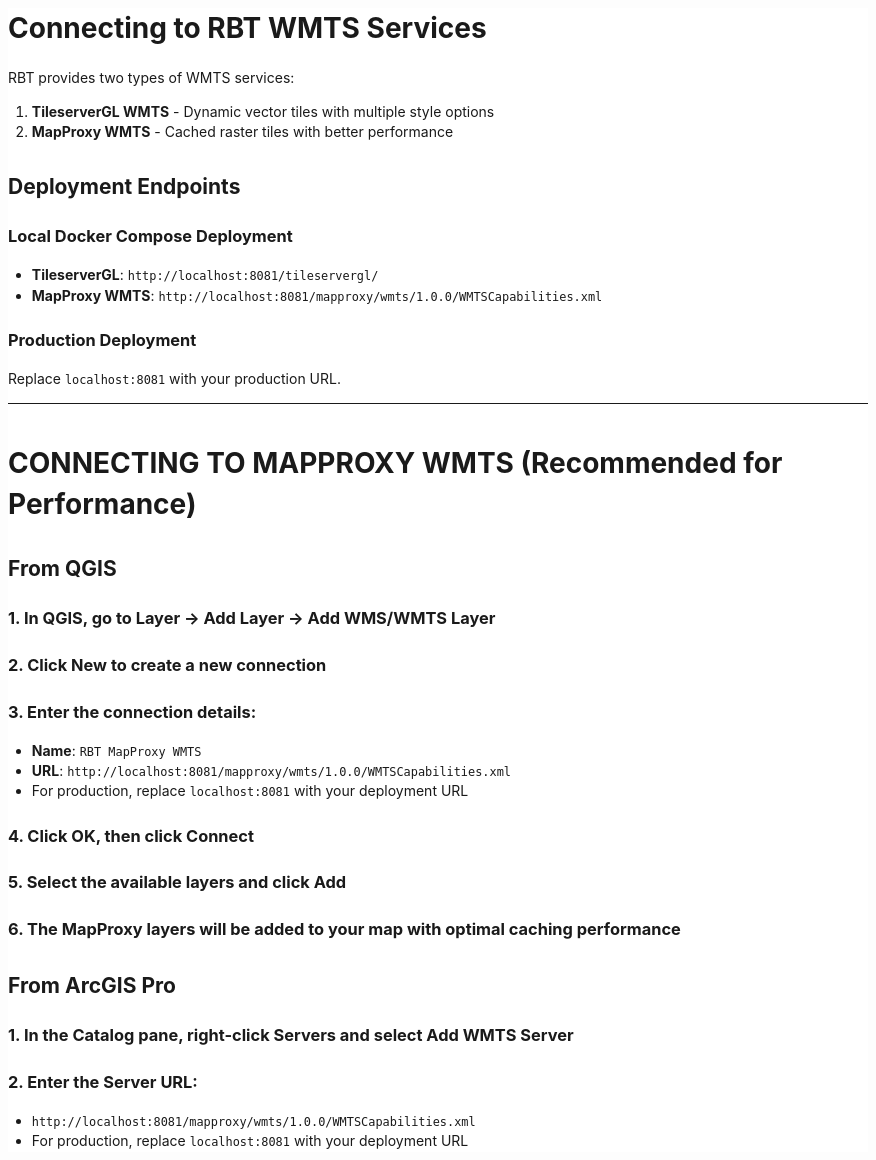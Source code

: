 # Connecting to RBT WMTS Services

RBT provides two types of WMTS services:
1. **TileserverGL WMTS** - Dynamic vector tiles with multiple style options
2. **MapProxy WMTS** - Cached raster tiles with better performance

## Deployment Endpoints

### Local Docker Compose Deployment
- **TileserverGL**: `http://localhost:8081/tileservergl/`
- **MapProxy WMTS**: `http://localhost:8081/mapproxy/wmts/1.0.0/WMTSCapabilities.xml`

### Production Deployment
Replace `localhost:8081` with your production URL.

---

# CONNECTING TO MAPPROXY WMTS (Recommended for Performance)

## From QGIS

### 1. In QGIS, go to **Layer → Add Layer → Add WMS/WMTS Layer**

### 2. Click **New** to create a new connection

### 3. Enter the connection details:
   - **Name**: `RBT MapProxy WMTS`
   - **URL**: `http://localhost:8081/mapproxy/wmts/1.0.0/WMTSCapabilities.xml`
   - For production, replace `localhost:8081` with your deployment URL

### 4. Click **OK**, then click **Connect**

### 5. Select the available layers and click **Add**

### 6. The MapProxy layers will be added to your map with optimal caching performance

## From ArcGIS Pro

### 1. In the **Catalog** pane, right-click **Servers** and select **Add WMTS Server**

### 2. Enter the Server URL:
   - `http://localhost:8081/mapproxy/wmts/1.0.0/WMTSCapabilities.xml`
   - For production, replace `localhost:8081` with your deployment URL
